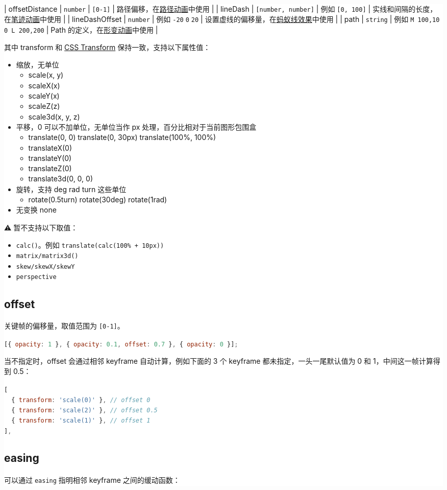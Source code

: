 | offsetDistance | `number` | `[0-1]` | 路径偏移，在[路径动画](/zh/docs/api/animation#路径动画)中使用 |
| lineDash | `[number, number]` | 例如 `[0, 100]` | 实线和间隔的长度，在[笔迹动画](/zh/docs/api/animation#笔迹动画)中使用 |
| lineDashOffset | `number` | 例如 `-20` `0` `20` | 设置虚线的偏移量，在[蚂蚁线效果](/zh/docs/api/animation#蚂蚁线)中使用 |
| path | `string` | 例如 `M 100,100 L 200,200` | Path 的定义，在[形变动画](/zh/docs/api/animation#形变动画)中使用 |

其中 transform 和 [CSS Transform](https://developer.mozilla.org/zh-CN/docs/Web/CSS/transform) 保持一致，支持以下属性值：

-   缩放，无单位
    -   scale(x, y)
    -   scaleX(x)
    -   scaleY(x)
    -   scaleZ(z)
    -   scale3d(x, y, z)
-   平移，0 可以不加单位，无单位当作 px 处理，百分比相对于当前图形包围盒
    -   translate(0, 0) translate(0, 30px) translate(100%, 100%)
    -   translateX(0)
    -   translateY(0)
    -   translateZ(0)
    -   translate3d(0, 0, 0)
-   旋转，支持 deg rad turn 这些单位
    -   rotate(0.5turn) rotate(30deg) rotate(1rad)
-   无变换 none

⚠️ 暂不支持以下取值：

-   `calc()`。例如 `translate(calc(100% + 10px))`
-   `matrix/matrix3d()`
-   `skew/skewX/skewY`
-   `perspective`

## offset

关键帧的偏移量，取值范围为 `[0-1]`。

```js
[{ opacity: 1 }, { opacity: 0.1, offset: 0.7 }, { opacity: 0 }];
```

当不指定时，offset 会通过相邻 keyframe 自动计算，例如下面的 3 个 keyframe 都未指定，一头一尾默认值为 0 和 1，中间这一帧计算得到 0.5：

```js
[
  { transform: 'scale(0)' }, // offset 0
  { transform: 'scale(2)' }, // offset 0.5
  { transform: 'scale(1)' }, // offset 1
],
```

## easing

可以通过 `easing` 指明相邻 keyframe 之间的缓动函数：
